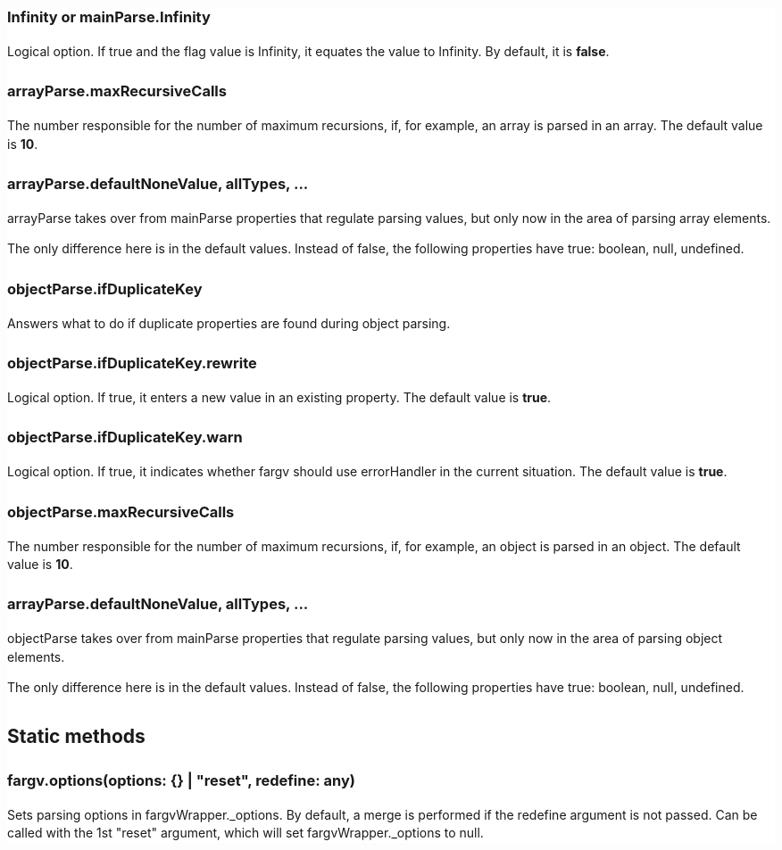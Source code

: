 <a name="descOfOptionsInfinity"></a>
### Infinity or mainParse.Infinity
Logical option. If true and the flag value is Infinity, it equates the value to Infinity. By default, it is **false**.

<a name="descOfOptionsArrayParse"></a>
### arrayParse.maxRecursiveCalls
The number responsible for the number of maximum recursions, if, for example, an array is parsed in an array. The default value is **10**.

### arrayParse.defaultNoneValue, allTypes, ...
arrayParse takes over from mainParse properties that regulate parsing values, but only now in the area of parsing array elements.

The only difference here is in the default values. Instead of false, the following properties have true: boolean, null, undefined.

<a name="descOfOptionsObjectParse"></a>
### objectParse.ifDuplicateKey
Answers what to do if duplicate properties are found during object parsing.

### objectParse.ifDuplicateKey.rewrite
Logical option. If true, it enters a new value in an existing property. The default value is **true**.

### objectParse.ifDuplicateKey.warn
Logical option. If true, it indicates whether fargv should use errorHandler in the current situation. The default value is **true**.

### objectParse.maxRecursiveCalls
The number responsible for the number of maximum recursions, if, for example, an object is parsed in an object. The default value is **10**.

### arrayParse.defaultNoneValue, allTypes, ...
objectParse takes over from mainParse properties that regulate parsing values, but only now in the area of parsing object elements.

The only difference here is in the default values. Instead of false, the following properties have true: boolean, null, undefined.

<a name="staticMethods"></a>
## Static methods

<a name="staticMethodsOptions"></a>
### fargv.options(options: {} | "reset", redefine: any)
Sets parsing options in fargvWrapper._options. By default, a merge is performed if the redefine argument is not passed. Can be called with the 1st "reset" argument, which will set fargvWrapper._options to null.
